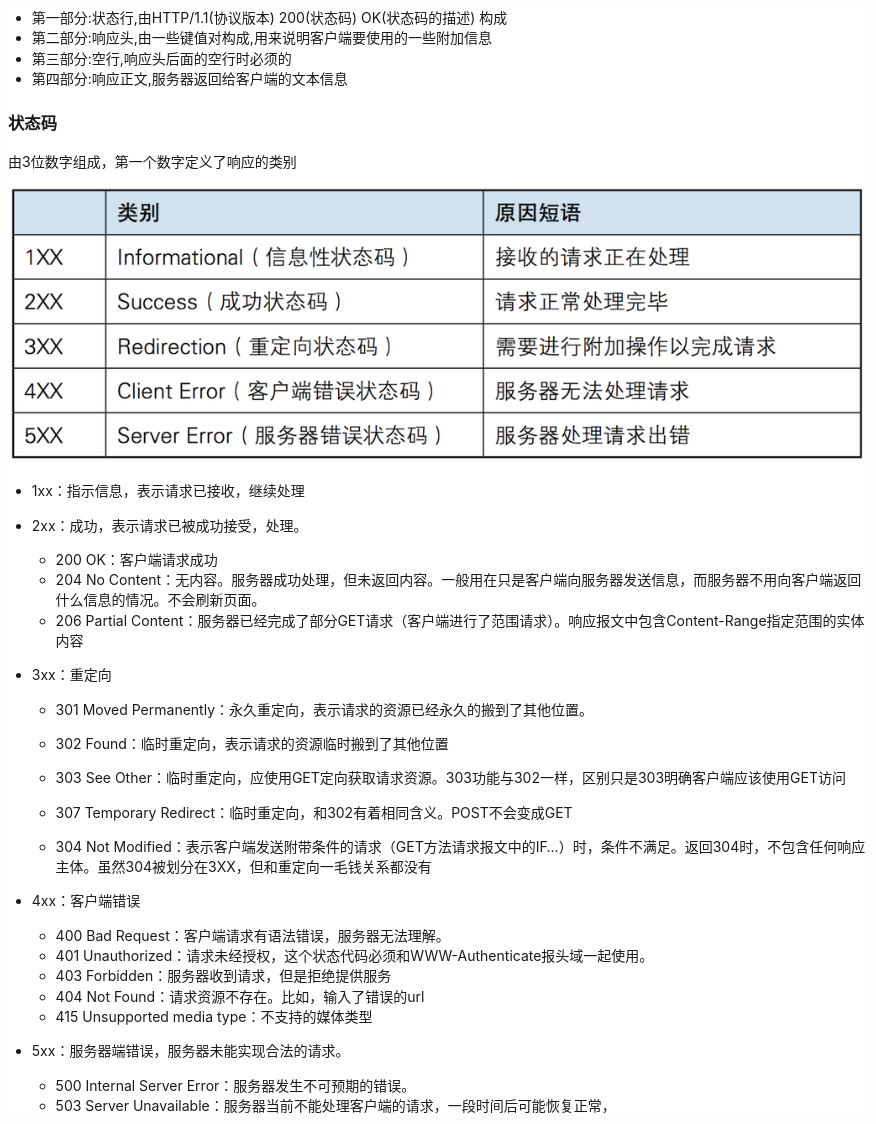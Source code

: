 - 第一部分:状态行,由HTTP/1.1(协议版本) 200(状态码) OK(状态码的描述) 构成
- 第二部分:响应头,由一些键值对构成,用来说明客户端要使用的一些附加信息
- 第三部分:空行,响应头后面的空行时必须的
- 第四部分:响应正文,服务器返回给客户端的文本信息

### 状态码
由3位数字组成，第一个数字定义了响应的类别

![](./img/状态码.png)

- 1xx：指示信息，表示请求已接收，继续处理

- 2xx：成功，表示请求已被成功接受，处理。

    * 200 OK：客户端请求成功
    * 204 No Content：无内容。服务器成功处理，但未返回内容。一般用在只是客户端向服务器发送信息，而服务器不用向客户端返回什么信息的情况。不会刷新页面。
    * 206 Partial Content：服务器已经完成了部分GET请求（客户端进行了范围请求）。响应报文中包含Content-Range指定范围的实体内容
  
- 3xx：重定向

    * 301 Moved Permanently：永久重定向，表示请求的资源已经永久的搬到了其他位置。

    * 302 Found：临时重定向，表示请求的资源临时搬到了其他位置

    * 303 See Other：临时重定向，应使用GET定向获取请求资源。303功能与302一样，区别只是303明确客户端应该使用GET访问

    * 307 Temporary Redirect：临时重定向，和302有着相同含义。POST不会变成GET

    * 304 Not Modified：表示客户端发送附带条件的请求（GET方法请求报文中的IF…）时，条件不满足。返回304时，不包含任何响应主体。虽然304被划分在3XX，但和重定向一毛钱关系都没有

- 4xx：客户端错误

    * 400 Bad Request：客户端请求有语法错误，服务器无法理解。
    * 401 Unauthorized：请求未经授权，这个状态代码必须和WWW-Authenticate报头域一起使用。
    * 403 Forbidden：服务器收到请求，但是拒绝提供服务
    * 404 Not Found：请求资源不存在。比如，输入了错误的url
    * 415 Unsupported media type：不支持的媒体类型
  
- 5xx：服务器端错误，服务器未能实现合法的请求。

    * 500 Internal Server Error：服务器发生不可预期的错误。
    * 503 Server Unavailable：服务器当前不能处理客户端的请求，一段时间后可能恢复正常，
